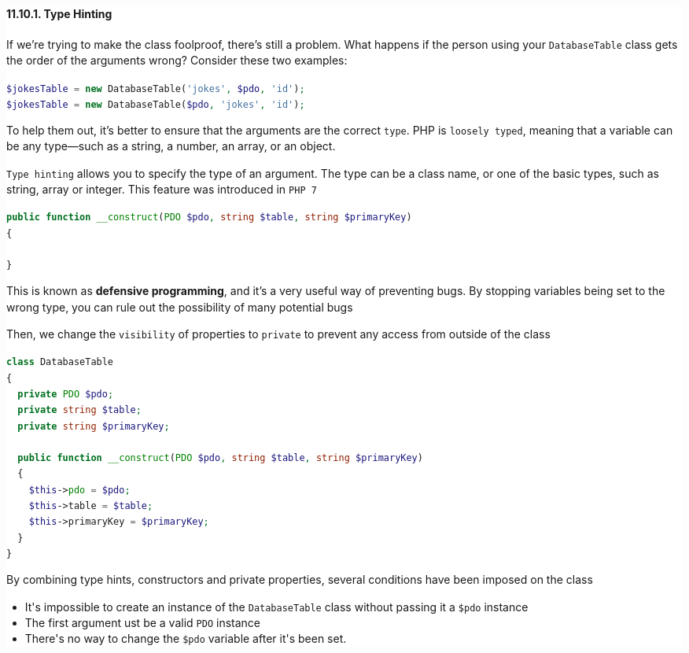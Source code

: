 #### 11.10.1. Type Hinting

If we’re trying to make the class foolproof, there’s still a problem. What happens
if the person using your `DatabaseTable` class gets the order of the arguments
wrong? Consider these two examples:

```php
$jokesTable = new DatabaseTable('jokes', $pdo, 'id');
$jokesTable = new DatabaseTable($pdo, 'jokes', 'id');
```

To help them out, it’s better to ensure that the arguments are the correct `type`. PHP
is `loosely typed`, meaning that a variable can be any type—such as a string, a
number, an array, or an object. 

`Type hinting` allows you to specify the type of an argument. The type can be a
class name, or one of the basic types, such as string, array or integer. This feature 
was introduced in `PHP 7`

```php
public function __construct(PDO $pdo, string $table, string $primaryKey)
{

}
```

This is known as **defensive programming**, and it’s a very useful way of
preventing bugs. By stopping variables being set to the wrong type, you can rule
out the possibility of many potential bugs

Then, we change the `visibility` of properties to `private` to prevent any access from
outside of the class

```php
class DatabaseTable
{
  private PDO $pdo;
  private string $table;
  private string $primaryKey;

  public function __construct(PDO $pdo, string $table, string $primaryKey)
  {
    $this->pdo = $pdo;
    $this->table = $table;
    $this->primaryKey = $primaryKey;
  }
}
```

By combining type hints, constructors and private properties, several conditions 
have been imposed on the class

- It's impossible to create an instance of the `DatabaseTable` class without passing it a `$pdo` instance
- The first argument ust be a valid `PDO` instance
- There's no way to change the `$pdo` variable after it's been set.
